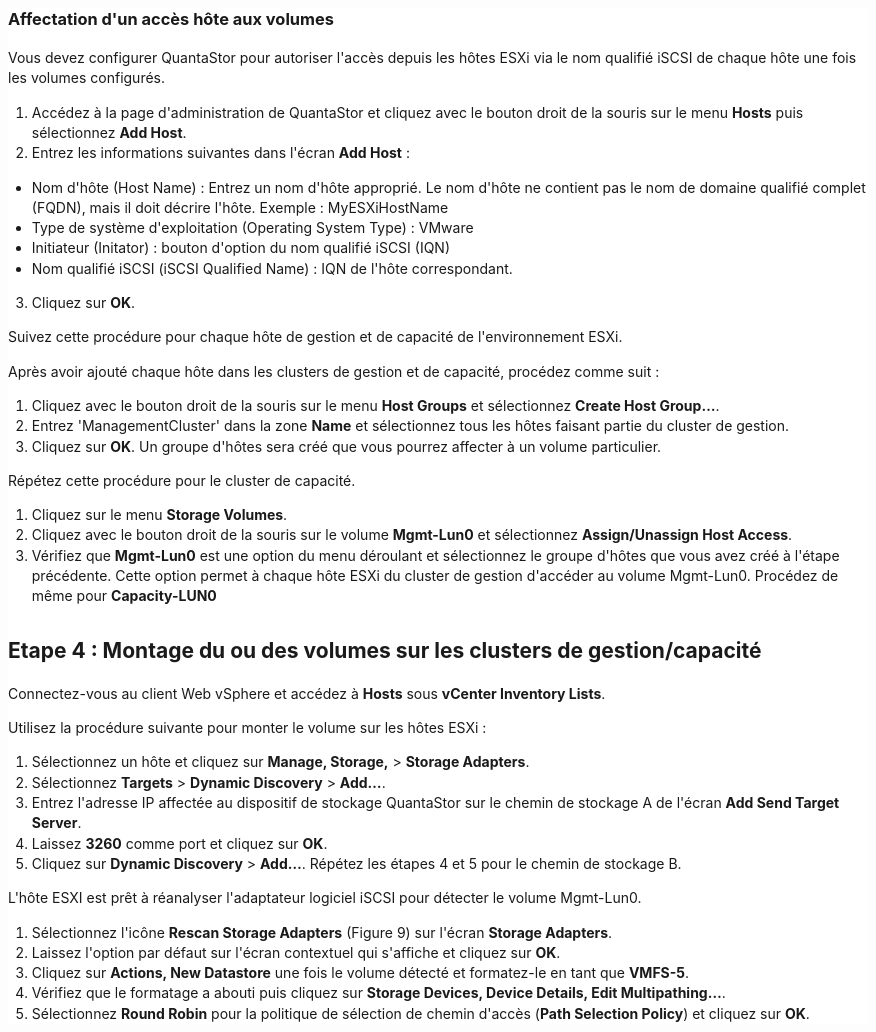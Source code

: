 ### Affectation d'un accès hôte aux volumes

Vous devez configurer QuantaStor pour autoriser l'accès depuis les hôtes ESXi via le nom qualifié iSCSI de chaque hôte une fois les volumes configurés.

1. Accédez à la page d'administration de QuantaStor et cliquez avec le bouton droit de la souris sur le menu **Hosts** puis sélectionnez **Add Host**.
2. Entrez les informations suivantes dans l'écran **Add Host** :
  * Nom d'hôte (Host Name) : Entrez un nom d'hôte approprié. Le nom d'hôte ne contient pas le nom de domaine qualifié complet (FQDN), mais il doit décrire l'hôte. Exemple : MyESXiHostName
  * Type de système d'exploitation (Operating System Type) : VMware
  * Initiateur (Initator) : bouton d'option du nom qualifié iSCSI (IQN) 
  * Nom qualifié iSCSI (iSCSI Qualified Name) : IQN de l'hôte correspondant.
3. Cliquez sur **OK**.

Suivez cette procédure pour chaque hôte de gestion et de capacité de l'environnement ESXi.

Après avoir ajouté chaque hôte dans les clusters de gestion et de capacité, procédez comme suit :

1. Cliquez avec le bouton droit de la souris sur le menu **Host Groups** et sélectionnez **Create Host Group…**.
2. Entrez 'ManagementCluster' dans la zone **Name** et sélectionnez tous les hôtes faisant partie du cluster de gestion.
3. Cliquez sur **OK**. Un groupe d'hôtes sera créé que vous pourrez affecter à un volume particulier. 

Répétez cette procédure pour le cluster de capacité.

1. Cliquez sur le menu **Storage Volumes**.
2. Cliquez avec le bouton droit de la souris sur le volume **Mgmt-Lun0** et sélectionnez **Assign/Unassign Host Access**.
3. Vérifiez que **Mgmt-Lun0** est une option du menu déroulant et sélectionnez le groupe d'hôtes que vous avez créé à l'étape précédente. Cette option permet à chaque hôte ESXi du cluster de gestion d'accéder au volume Mgmt-Lun0. Procédez de même pour **Capacity-LUN0**

## Etape 4 : Montage du ou des volumes sur les clusters de gestion/capacité

Connectez-vous au client Web vSphere et accédez à **Hosts** sous **vCenter Inventory Lists**.

Utilisez la procédure suivante pour monter le volume sur les hôtes ESXi :

1. Sélectionnez un hôte et cliquez sur **Manage, Storage,** > **Storage Adapters**.
2. Sélectionnez **Targets** > **Dynamic Discovery** > **Add…**.
3. Entrez l'adresse IP affectée au dispositif de stockage QuantaStor sur le chemin de stockage A de l'écran **Add Send Target Server**.
4. Laissez **3260** comme port et cliquez sur **OK**.
5. Cliquez sur **Dynamic Discovery** > **Add…**. Répétez les étapes 4 et 5 pour le chemin de stockage B.

L'hôte ESXI est prêt à réanalyser l'adaptateur logiciel iSCSI pour détecter le volume Mgmt-Lun0.

1. Sélectionnez l'icône **Rescan Storage Adapters** (Figure 9) sur l'écran **Storage Adapters**.
2. Laissez l'option par défaut sur l'écran contextuel qui s'affiche et cliquez sur **OK**.
3. Cliquez sur **Actions, New Datastore** une fois le volume détecté et formatez-le en tant que **VMFS-5**.
4. Vérifiez que le formatage a abouti puis cliquez sur **Storage Devices, Device Details, Edit Multipathing…**.
5. Sélectionnez **Round Robin** pour la politique de sélection de chemin d'accès (**Path Selection Policy**) et cliquez sur **OK**.

